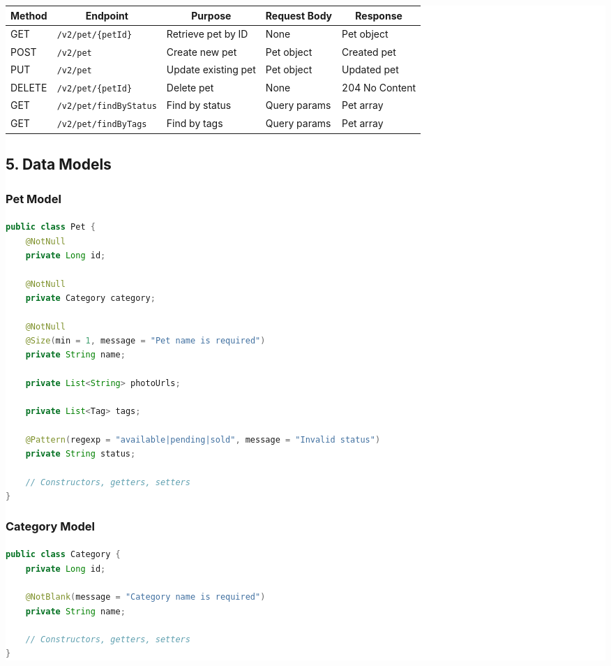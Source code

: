 | Method | Endpoint | Purpose | Request Body | Response |
|--------|----------|---------|--------------|----------|
| GET | `/v2/pet/{petId}` | Retrieve pet by ID | None | Pet object |
| POST | `/v2/pet` | Create new pet | Pet object | Created pet |
| PUT | `/v2/pet` | Update existing pet | Pet object | Updated pet |
| DELETE | `/v2/pet/{petId}` | Delete pet | None | 204 No Content |
| GET | `/v2/pet/findByStatus` | Find by status | Query params | Pet array |
| GET | `/v2/pet/findByTags` | Find by tags | Query params | Pet array |

## 5. Data Models

### Pet Model

````java
public class Pet {
    @NotNull
    private Long id;
    
    @NotNull
    private Category category;
    
    @NotNull
    @Size(min = 1, message = "Pet name is required")
    private String name;
    
    private List<String> photoUrls;
    
    private List<Tag> tags;
    
    @Pattern(regexp = "available|pending|sold", message = "Invalid status")
    private String status;
    
    // Constructors, getters, setters
}
````

### Category Model

````java
public class Category {
    private Long id;
    
    @NotBlank(message = "Category name is required")
    private String name;
    
    // Constructors, getters, setters
}
````
